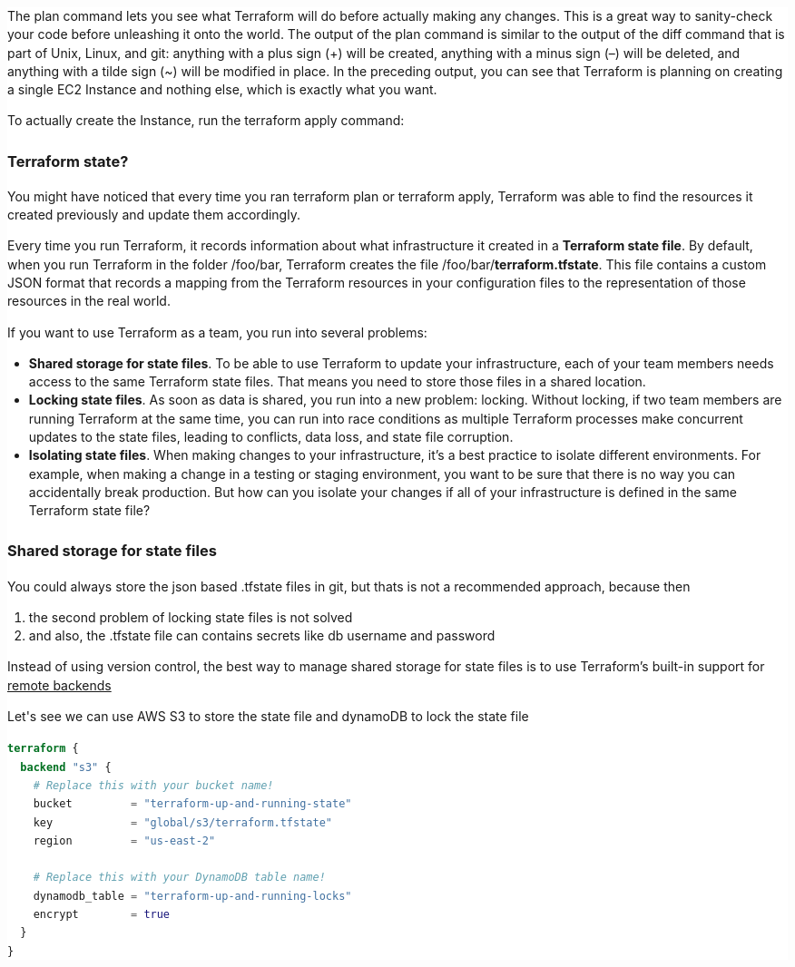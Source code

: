 The plan command lets you see what Terraform will do before actually making any changes. This is a great way to sanity-check your code before unleashing it onto the world.
The output of the plan command is similar to the output of the diff command that is part of Unix, Linux, and git: anything with a plus sign (+) will be created, anything with a minus sign (–) will be deleted, and anything with a tilde sign (~) will be modified in place. In the preceding output, you can see that Terraform is planning on creating a single EC2 Instance and nothing else, which is exactly what you want.

To actually create the Instance, run the terraform apply command:

### Terraform state?

You might have noticed that every time you ran terraform plan or terraform apply, Terraform was able to find the resources it created previously and update them accordingly. 

Every time you run Terraform, it records information about what infrastructure it created in a **Terraform state file**. By default, when you run Terraform in the folder /foo/bar, Terraform creates the file /foo/bar/**terraform.tfstate**. This file contains a custom JSON format that records a mapping from the Terraform resources in your configuration files to the representation of those resources in the real world. 

If you want to use Terraform as a team, you run into several problems:
* **Shared storage for state files**. To be able to use Terraform to update your infrastructure, each of your team members needs access to the same Terraform state files. That means you need to store those files in a shared location.
* **Locking state files**. As soon as data is shared, you run into a new problem: locking. Without locking, if two team members are running Terraform at the same time, you can run into race conditions as multiple Terraform processes make concurrent updates to the state files, leading to conflicts, data loss, and state file corruption.
* **Isolating state files**. When making changes to your infrastructure, it’s a best practice to isolate different environments. For example, when making a change in a testing or staging environment, you want to be sure that there is no way you can accidentally break production. But how can you isolate your changes if all of your infrastructure is defined in the same Terraform state file?

### Shared storage for state files

You could always store the json based .tfstate files in git, but thats is not a recommended approach, because then 
1. the second problem of locking state files is not solved
2. and also, the .tfstate file can contains secrets like db username and password

Instead of using version control, the best way to manage shared storage for state files is to use Terraform’s built-in support for [remote backends](https://developer.hashicorp.com/terraform/language/settings/backends/configuration)

Let's see we can use AWS S3 to store the state file and dynamoDB to lock the state file

```terraform
terraform {
  backend "s3" {
    # Replace this with your bucket name!
    bucket         = "terraform-up-and-running-state"
    key            = "global/s3/terraform.tfstate"
    region         = "us-east-2"

    # Replace this with your DynamoDB table name!
    dynamodb_table = "terraform-up-and-running-locks"
    encrypt        = true
  }
}
```
